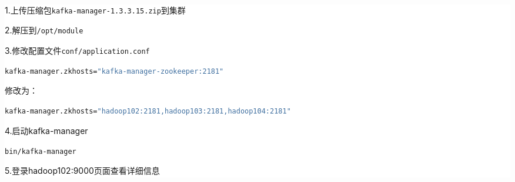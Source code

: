 1.上传压缩包`kafka-manager-1.3.3.15.zip`到集群

2.解压到`/opt/module`

3.修改配置文件`conf/application.conf`

```bash
kafka-manager.zkhosts="kafka-manager-zookeeper:2181"
```

修改为：

```bash
kafka-manager.zkhosts="hadoop102:2181,hadoop103:2181,hadoop104:2181"
```

4.启动kafka-manager

```bash
bin/kafka-manager
```

5.登录hadoop102:9000页面查看详细信息